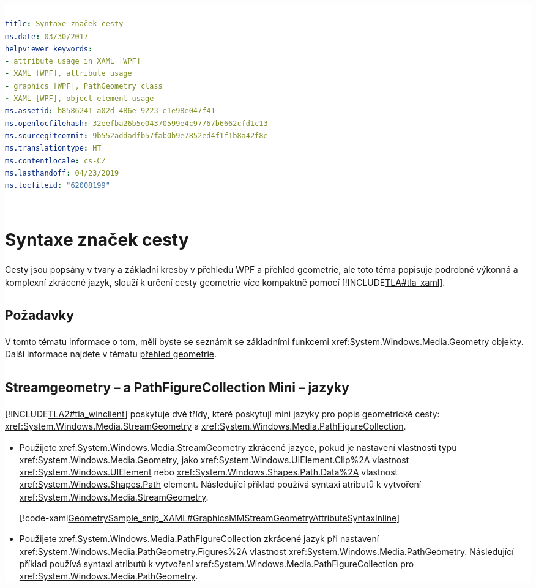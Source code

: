 ```yaml
---
title: Syntaxe značek cesty
ms.date: 03/30/2017
helpviewer_keywords:
- attribute usage in XAML [WPF]
- XAML [WPF], attribute usage
- graphics [WPF], PathGeometry class
- XAML [WPF], object element usage
ms.assetid: b8586241-a02d-486e-9223-e1e98e047f41
ms.openlocfilehash: 32eefba26b5e04370599e4c97767b6662cfd1c13
ms.sourcegitcommit: 9b552addadfb57fab0b9e7852ed4f1f1b8a42f8e
ms.translationtype: HT
ms.contentlocale: cs-CZ
ms.lasthandoff: 04/23/2019
ms.locfileid: "62008199"
---
```

# <a name="path-markup-syntax"></a>Syntaxe značek cesty
Cesty jsou popsány v [tvary a základní kresby v přehledu WPF](shapes-and-basic-drawing-in-wpf-overview.md) a [přehled geometrie](geometry-overview.md), ale toto téma popisuje podrobně výkonná a komplexní zkrácené jazyk, slouží k určení cesty geometrie více kompaktně pomocí [!INCLUDE[TLA#tla_xaml](../../../../includes/tlasharptla-xaml-md.md)].  
  
<a name="prerequisites"></a>   
## <a name="prerequisites"></a>Požadavky  
 V tomto tématu informace o tom, měli byste se seznámit se základními funkcemi <xref:System.Windows.Media.Geometry> objekty. Další informace najdete v tématu [přehled geometrie](geometry-overview.md).  
  
<a name="abouthisdocument"></a>   
## <a name="streamgeometry-and-pathfigurecollection-mini-languages"></a>Streamgeometry – a PathFigureCollection Mini – jazyky  
 [!INCLUDE[TLA2#tla_winclient](../../../../includes/tla2sharptla-winclient-md.md)] poskytuje dvě třídy, které poskytují mini jazyky pro popis geometrické cesty: <xref:System.Windows.Media.StreamGeometry> a <xref:System.Windows.Media.PathFigureCollection>.  
  
- Použijete <xref:System.Windows.Media.StreamGeometry> zkrácené jazyce, pokud je nastavení vlastnosti typu <xref:System.Windows.Media.Geometry>, jako <xref:System.Windows.UIElement.Clip%2A> vlastnost <xref:System.Windows.UIElement> nebo <xref:System.Windows.Shapes.Path.Data%2A> vlastnost <xref:System.Windows.Shapes.Path> element. Následující příklad používá syntaxi atributů k vytvoření <xref:System.Windows.Media.StreamGeometry>.  
  
     [!code-xaml[GeometrySample_snip_XAML#GraphicsMMStreamGeometryAttributeSyntaxInline](~/samples/snippets/csharp/VS_Snippets_Wpf/GeometrySample_snip_XAML/CS/MiniLanguageExample.xaml#graphicsmmstreamgeometryattributesyntaxinline)]  
  
- Použijete <xref:System.Windows.Media.PathFigureCollection> zkrácené jazyk při nastavení <xref:System.Windows.Media.PathGeometry.Figures%2A> vlastnost <xref:System.Windows.Media.PathGeometry>. Následující příklad používá syntaxi atributů k vytvoření <xref:System.Windows.Media.PathFigureCollection> pro <xref:System.Windows.Media.PathGeometry>.  
  